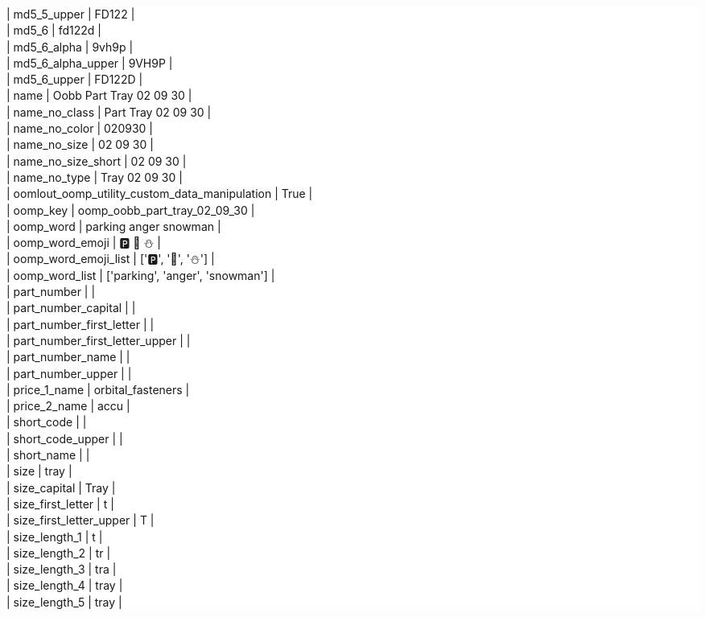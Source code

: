 | md5_5_upper | FD122 |  
| md5_6 | fd122d |  
| md5_6_alpha | 9vh9p |  
| md5_6_alpha_upper | 9VH9P |  
| md5_6_upper | FD122D |  
| name | Oobb Part Tray 02 09 30 |  
| name_no_class | Part Tray 02 09 30 |  
| name_no_color | 020930 |  
| name_no_size | 02 09 30 |  
| name_no_size_short | 02 09 30 |  
| name_no_type | Tray 02 09 30 |  
| oomlout_oomp_utility_custom_data_manipulation | True |  
| oomp_key | oomp_oobb_part_tray_02_09_30 |  
| oomp_word | parking anger snowman |  
| oomp_word_emoji | :parking: :anger: :snowman: |  
| oomp_word_emoji_list | [':parking:', ':anger:', ':snowman:'] |  
| oomp_word_list | ['parking', 'anger', 'snowman'] |  
| part_number |  |  
| part_number_capital |  |  
| part_number_first_letter |  |  
| part_number_first_letter_upper |  |  
| part_number_name |  |  
| part_number_upper |  |  
| price_1_name | orbital_fasteners |  
| price_2_name | accu |  
| short_code |  |  
| short_code_upper |  |  
| short_name |  |  
| size | tray |  
| size_capital | Tray |  
| size_first_letter | t |  
| size_first_letter_upper | T |  
| size_length_1 | t |  
| size_length_2 | tr |  
| size_length_3 | tra |  
| size_length_4 | tray |  
| size_length_5 | tray |  